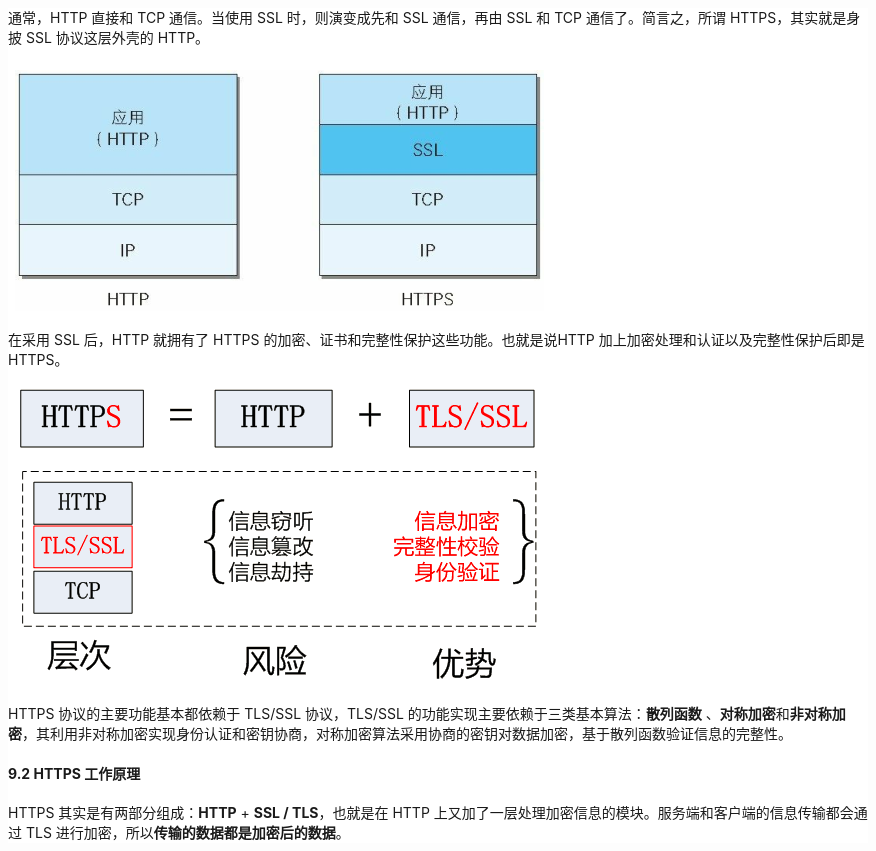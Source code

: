 通常，HTTP 直接和 TCP 通信。当使用 SSL 时，则演变成先和 SSL 通信，再由 SSL 和 TCP 通信了。简言之，所谓 HTTPS，其实就是身披 SSL 协议这层外壳的 HTTP。

![http13](../assets/imgs/img-024.jpg)

在采用 SSL 后，HTTP 就拥有了 HTTPS 的加密、证书和完整性保护这些功能。也就是说HTTP 加上加密处理和认证以及完整性保护后即是 HTTPS。

![http14](../assets/imgs/img-025.png)

HTTPS 协议的主要功能基本都依赖于 TLS/SSL 协议，TLS/SSL 的功能实现主要依赖于三类基本算法：**散列函数** 、**对称加密**和**非对称加密**，其利用非对称加密实现身份认证和密钥协商，对称加密算法采用协商的密钥对数据加密，基于散列函数验证信息的完整性。

#### 9.2 HTTPS 工作原理

HTTPS 其实是有两部分组成：**HTTP** + **SSL / TLS**，也就是在 HTTP 上又加了一层处理加密信息的模块。服务端和客户端的信息传输都会通过 TLS 进行加密，所以**传输的数据都是加密后的数据**。
